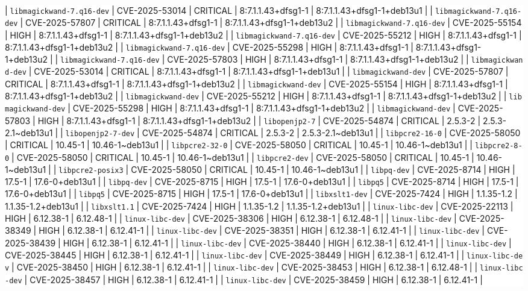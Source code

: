 | `libmagickwand-7.q16-dev` | CVE-2025-53014 | CRITICAL | 8:7.1.1.43+dfsg1-1 | 8:7.1.1.43+dfsg1-1+deb13u1 |
| `libmagickwand-7.q16-dev` | CVE-2025-57807 | CRITICAL | 8:7.1.1.43+dfsg1-1 | 8:7.1.1.43+dfsg1-1+deb13u2 |
| `libmagickwand-7.q16-dev` | CVE-2025-55154 | HIGH | 8:7.1.1.43+dfsg1-1 | 8:7.1.1.43+dfsg1-1+deb13u2 |
| `libmagickwand-7.q16-dev` | CVE-2025-55212 | HIGH | 8:7.1.1.43+dfsg1-1 | 8:7.1.1.43+dfsg1-1+deb13u2 |
| `libmagickwand-7.q16-dev` | CVE-2025-55298 | HIGH | 8:7.1.1.43+dfsg1-1 | 8:7.1.1.43+dfsg1-1+deb13u2 |
| `libmagickwand-7.q16-dev` | CVE-2025-57803 | HIGH | 8:7.1.1.43+dfsg1-1 | 8:7.1.1.43+dfsg1-1+deb13u2 |
| `libmagickwand-dev` | CVE-2025-53014 | CRITICAL | 8:7.1.1.43+dfsg1-1 | 8:7.1.1.43+dfsg1-1+deb13u1 |
| `libmagickwand-dev` | CVE-2025-57807 | CRITICAL | 8:7.1.1.43+dfsg1-1 | 8:7.1.1.43+dfsg1-1+deb13u2 |
| `libmagickwand-dev` | CVE-2025-55154 | HIGH | 8:7.1.1.43+dfsg1-1 | 8:7.1.1.43+dfsg1-1+deb13u2 |
| `libmagickwand-dev` | CVE-2025-55212 | HIGH | 8:7.1.1.43+dfsg1-1 | 8:7.1.1.43+dfsg1-1+deb13u2 |
| `libmagickwand-dev` | CVE-2025-55298 | HIGH | 8:7.1.1.43+dfsg1-1 | 8:7.1.1.43+dfsg1-1+deb13u2 |
| `libmagickwand-dev` | CVE-2025-57803 | HIGH | 8:7.1.1.43+dfsg1-1 | 8:7.1.1.43+dfsg1-1+deb13u2 |
| `libopenjp2-7` | CVE-2025-54874 | CRITICAL | 2.5.3-2 | 2.5.3-2.1~deb13u1 |
| `libopenjp2-7-dev` | CVE-2025-54874 | CRITICAL | 2.5.3-2 | 2.5.3-2.1~deb13u1 |
| `libpcre2-16-0` | CVE-2025-58050 | CRITICAL | 10.45-1 | 10.46-1~deb13u1 |
| `libpcre2-32-0` | CVE-2025-58050 | CRITICAL | 10.45-1 | 10.46-1~deb13u1 |
| `libpcre2-8-0` | CVE-2025-58050 | CRITICAL | 10.45-1 | 10.46-1~deb13u1 |
| `libpcre2-dev` | CVE-2025-58050 | CRITICAL | 10.45-1 | 10.46-1~deb13u1 |
| `libpcre2-posix3` | CVE-2025-58050 | CRITICAL | 10.45-1 | 10.46-1~deb13u1 |
| `libpq-dev` | CVE-2025-8714 | HIGH | 17.5-1 | 17.6-0+deb13u1 |
| `libpq-dev` | CVE-2025-8715 | HIGH | 17.5-1 | 17.6-0+deb13u1 |
| `libpq5` | CVE-2025-8714 | HIGH | 17.5-1 | 17.6-0+deb13u1 |
| `libpq5` | CVE-2025-8715 | HIGH | 17.5-1 | 17.6-0+deb13u1 |
| `libxslt1-dev` | CVE-2025-7424 | HIGH | 1.1.35-1.2 | 1.1.35-1.2+deb13u1 |
| `libxslt1.1` | CVE-2025-7424 | HIGH | 1.1.35-1.2 | 1.1.35-1.2+deb13u1 |
| `linux-libc-dev` | CVE-2025-22113 | HIGH | 6.12.38-1 | 6.12.48-1 |
| `linux-libc-dev` | CVE-2025-38306 | HIGH | 6.12.38-1 | 6.12.48-1 |
| `linux-libc-dev` | CVE-2025-38349 | HIGH | 6.12.38-1 | 6.12.41-1 |
| `linux-libc-dev` | CVE-2025-38351 | HIGH | 6.12.38-1 | 6.12.41-1 |
| `linux-libc-dev` | CVE-2025-38439 | HIGH | 6.12.38-1 | 6.12.41-1 |
| `linux-libc-dev` | CVE-2025-38440 | HIGH | 6.12.38-1 | 6.12.41-1 |
| `linux-libc-dev` | CVE-2025-38445 | HIGH | 6.12.38-1 | 6.12.41-1 |
| `linux-libc-dev` | CVE-2025-38449 | HIGH | 6.12.38-1 | 6.12.41-1 |
| `linux-libc-dev` | CVE-2025-38450 | HIGH | 6.12.38-1 | 6.12.41-1 |
| `linux-libc-dev` | CVE-2025-38453 | HIGH | 6.12.38-1 | 6.12.48-1 |
| `linux-libc-dev` | CVE-2025-38457 | HIGH | 6.12.38-1 | 6.12.41-1 |
| `linux-libc-dev` | CVE-2025-38459 | HIGH | 6.12.38-1 | 6.12.41-1 |